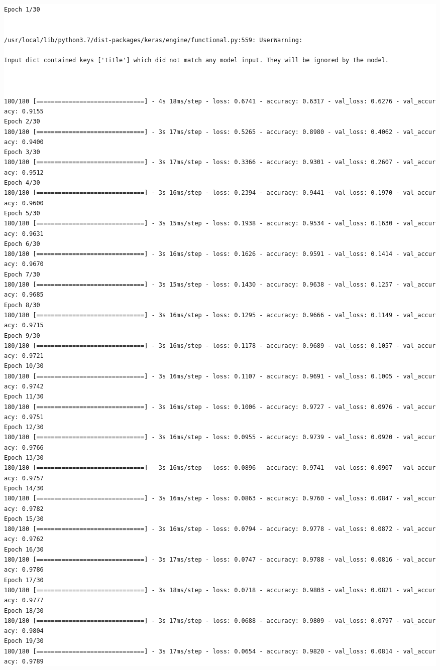     Epoch 1/30


    /usr/local/lib/python3.7/dist-packages/keras/engine/functional.py:559: UserWarning:
    
    Input dict contained keys ['title'] which did not match any model input. They will be ignored by the model.
    


    180/180 [==============================] - 4s 18ms/step - loss: 0.6741 - accuracy: 0.6317 - val_loss: 0.6276 - val_accuracy: 0.9155
    Epoch 2/30
    180/180 [==============================] - 3s 17ms/step - loss: 0.5265 - accuracy: 0.8980 - val_loss: 0.4062 - val_accuracy: 0.9400
    Epoch 3/30
    180/180 [==============================] - 3s 17ms/step - loss: 0.3366 - accuracy: 0.9301 - val_loss: 0.2607 - val_accuracy: 0.9512
    Epoch 4/30
    180/180 [==============================] - 3s 16ms/step - loss: 0.2394 - accuracy: 0.9441 - val_loss: 0.1970 - val_accuracy: 0.9600
    Epoch 5/30
    180/180 [==============================] - 3s 15ms/step - loss: 0.1938 - accuracy: 0.9534 - val_loss: 0.1630 - val_accuracy: 0.9631
    Epoch 6/30
    180/180 [==============================] - 3s 16ms/step - loss: 0.1626 - accuracy: 0.9591 - val_loss: 0.1414 - val_accuracy: 0.9670
    Epoch 7/30
    180/180 [==============================] - 3s 15ms/step - loss: 0.1430 - accuracy: 0.9638 - val_loss: 0.1257 - val_accuracy: 0.9685
    Epoch 8/30
    180/180 [==============================] - 3s 16ms/step - loss: 0.1295 - accuracy: 0.9666 - val_loss: 0.1149 - val_accuracy: 0.9715
    Epoch 9/30
    180/180 [==============================] - 3s 16ms/step - loss: 0.1178 - accuracy: 0.9689 - val_loss: 0.1057 - val_accuracy: 0.9721
    Epoch 10/30
    180/180 [==============================] - 3s 16ms/step - loss: 0.1107 - accuracy: 0.9691 - val_loss: 0.1005 - val_accuracy: 0.9742
    Epoch 11/30
    180/180 [==============================] - 3s 16ms/step - loss: 0.1006 - accuracy: 0.9727 - val_loss: 0.0976 - val_accuracy: 0.9751
    Epoch 12/30
    180/180 [==============================] - 3s 16ms/step - loss: 0.0955 - accuracy: 0.9739 - val_loss: 0.0920 - val_accuracy: 0.9766
    Epoch 13/30
    180/180 [==============================] - 3s 16ms/step - loss: 0.0896 - accuracy: 0.9741 - val_loss: 0.0907 - val_accuracy: 0.9757
    Epoch 14/30
    180/180 [==============================] - 3s 16ms/step - loss: 0.0863 - accuracy: 0.9760 - val_loss: 0.0847 - val_accuracy: 0.9782
    Epoch 15/30
    180/180 [==============================] - 3s 16ms/step - loss: 0.0794 - accuracy: 0.9778 - val_loss: 0.0872 - val_accuracy: 0.9762
    Epoch 16/30
    180/180 [==============================] - 3s 17ms/step - loss: 0.0747 - accuracy: 0.9788 - val_loss: 0.0816 - val_accuracy: 0.9786
    Epoch 17/30
    180/180 [==============================] - 3s 18ms/step - loss: 0.0718 - accuracy: 0.9803 - val_loss: 0.0821 - val_accuracy: 0.9777
    Epoch 18/30
    180/180 [==============================] - 3s 17ms/step - loss: 0.0688 - accuracy: 0.9809 - val_loss: 0.0797 - val_accuracy: 0.9804
    Epoch 19/30
    180/180 [==============================] - 3s 17ms/step - loss: 0.0654 - accuracy: 0.9820 - val_loss: 0.0814 - val_accuracy: 0.9789